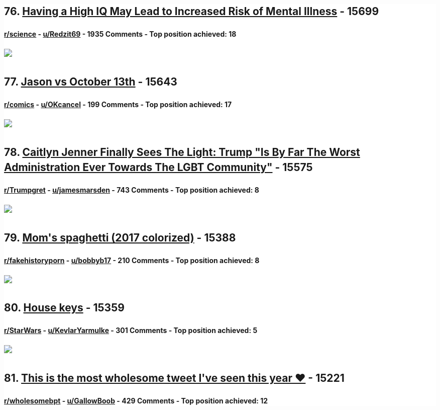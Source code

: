 ## 76. [Having a High IQ May Lead to Increased Risk of Mental Illness](http://reddit.com/r/science/comments/766t17/having_a_high_iq_may_lead_to_increased_risk_of/) - 15699
#### [r/science](http://reddit.com/r/science) - [u/Redzit69](http://reddit.com/u/Redzit69) - 1935 Comments - Top position achieved: 18

<a href="http://thriveworks.com/blog/higher-iq-increased-risk-for-mental-illness/"><img src="https://a.thumbs.redditmedia.com/1cXnPNYVo6wnZwsIFC77QigPlfZ4zCdLUhRghkU2vc0.jpg"></img></a>

## 77. [Jason vs October 13th](http://reddit.com/r/comics/comments/765pyn/jason_vs_october_13th/) - 15643
#### [r/comics](http://reddit.com/r/comics) - [u/OKcancel](http://reddit.com/u/OKcancel) - 199 Comments - Top position achieved: 17

<a href="https://i.redd.it/owp5h41vdmrz.jpg"><img src="https://b.thumbs.redditmedia.com/R83IRhy8Fa4fMVaL-dnlRhaz3_99enT_j0VKPuqJWPg.jpg"></img></a>

## 78. [Caitlyn Jenner Finally Sees The Light: Trump "Is By Far The Worst Administration Ever Towards The LGBT Community"](http://reddit.com/r/Trumpgret/comments/766fmg/caitlyn_jenner_finally_sees_the_light_trump_is_by/) - 15575
#### [r/Trumpgret](http://reddit.com/r/Trumpgret) - [u/jamesmarsden](http://reddit.com/u/jamesmarsden) - 743 Comments - Top position achieved: 8

<a href="http://www.newnownext.com/caitlyn-jenner-donald-trump-worst-ever/10/2017/?xrs=synd_facebook_logo"><img src="https://a.thumbs.redditmedia.com/MVohjU44e7L7rPt3DgxXH3TZ3shKqa47Ro5umBHddm0.jpg"></img></a>

## 79. [Mom's spaghetti (2017 colorized)](http://reddit.com/r/fakehistoryporn/comments/763ewq/moms_spaghetti_2017_colorized/) - 15388
#### [r/fakehistoryporn](http://reddit.com/r/fakehistoryporn) - [u/bobbyb17](http://reddit.com/u/bobbyb17) - 210 Comments - Top position achieved: 8

<a href="https://i.redd.it/s3hjgdzu3krz.jpg"><img src="https://b.thumbs.redditmedia.com/RyhXShO8YtuvfvL1bGzC2R8Ud9Upux89lM8cQE9_Q4o.jpg"></img></a>

## 80. [House keys](http://reddit.com/r/StarWars/comments/764vht/house_keys/) - 15359
#### [r/StarWars](http://reddit.com/r/StarWars) - [u/KevlarYarmulke](http://reddit.com/u/KevlarYarmulke) - 301 Comments - Top position achieved: 5

<a href="http://i.imgur.com/787enY0.jpg"><img src="https://b.thumbs.redditmedia.com/NQkcALFGw6TsiAFwrRhzIzuK7A9GcHWOMfyQICgL7dE.jpg"></img></a>

## 81. [This is the most wholesome tweet I've seen this year ❤](http://reddit.com/r/wholesomebpt/comments/765xhj/this_is_the_most_wholesome_tweet_ive_seen_this/) - 15221
#### [r/wholesomebpt](http://reddit.com/r/wholesomebpt) - [u/GallowBoob](http://reddit.com/u/GallowBoob) - 429 Comments - Top position achieved: 12
